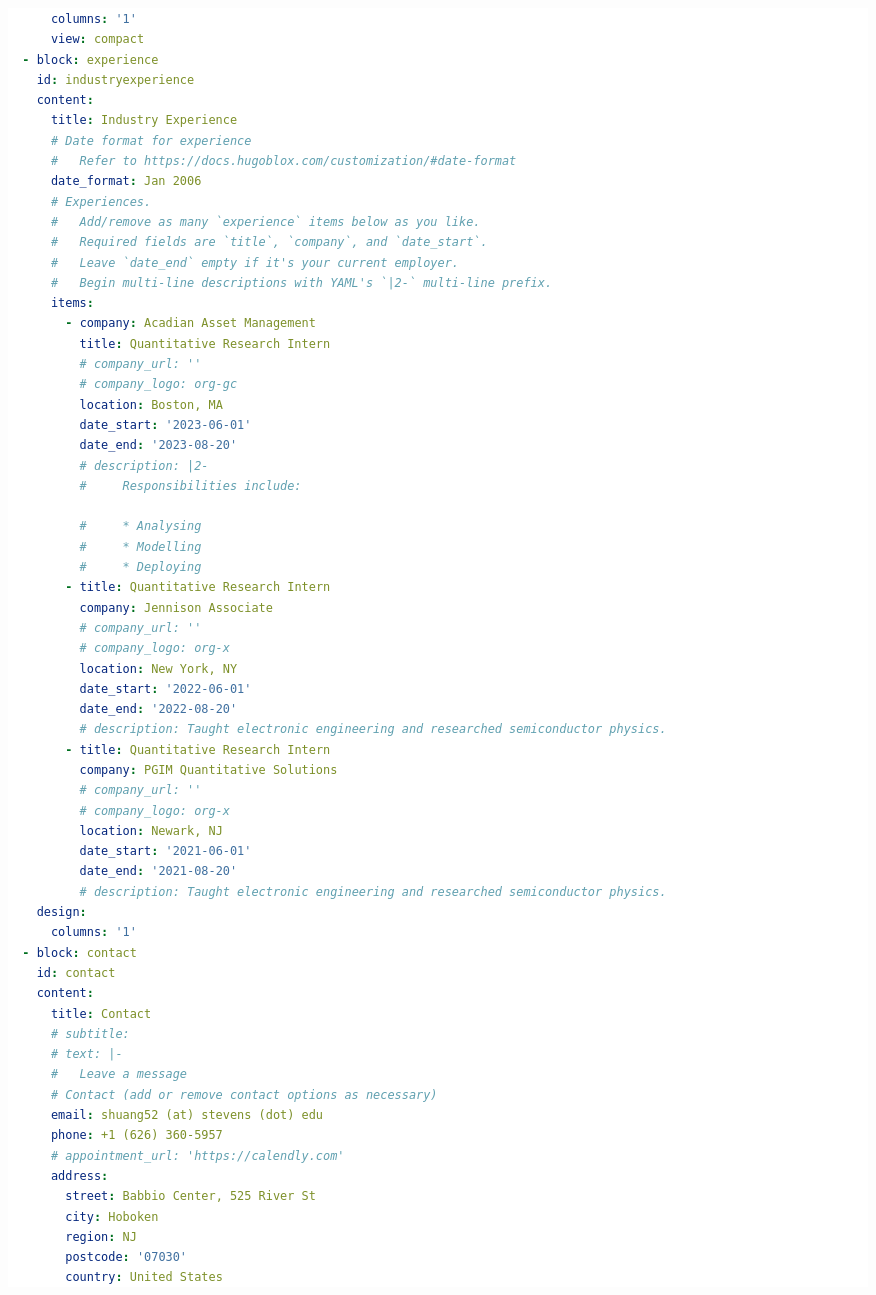 ```yaml
      columns: '1'
      view: compact
  - block: experience
    id: industryexperience
    content:
      title: Industry Experience
      # Date format for experience
      #   Refer to https://docs.hugoblox.com/customization/#date-format
      date_format: Jan 2006
      # Experiences.
      #   Add/remove as many `experience` items below as you like.
      #   Required fields are `title`, `company`, and `date_start`.
      #   Leave `date_end` empty if it's your current employer.
      #   Begin multi-line descriptions with YAML's `|2-` multi-line prefix.
      items:
        - company: Acadian Asset Management
          title: Quantitative Research Intern
          # company_url: ''
          # company_logo: org-gc
          location: Boston, MA
          date_start: '2023-06-01'
          date_end: '2023-08-20'
          # description: |2-
          #     Responsibilities include:

          #     * Analysing
          #     * Modelling
          #     * Deploying
        - title: Quantitative Research Intern
          company: Jennison Associate
          # company_url: ''
          # company_logo: org-x
          location: New York, NY
          date_start: '2022-06-01'
          date_end: '2022-08-20'
          # description: Taught electronic engineering and researched semiconductor physics.
        - title: Quantitative Research Intern
          company: PGIM Quantitative Solutions
          # company_url: ''
          # company_logo: org-x
          location: Newark, NJ
          date_start: '2021-06-01'
          date_end: '2021-08-20'
          # description: Taught electronic engineering and researched semiconductor physics.
    design:
      columns: '1'
  - block: contact
    id: contact
    content:
      title: Contact
      # subtitle:
      # text: |-
      #   Leave a message
      # Contact (add or remove contact options as necessary)
      email: shuang52 (at) stevens (dot) edu
      phone: +1 (626) 360-5957
      # appointment_url: 'https://calendly.com'
      address:
        street: Babbio Center, 525 River St
        city: Hoboken
        region: NJ
        postcode: '07030'
        country: United States
```